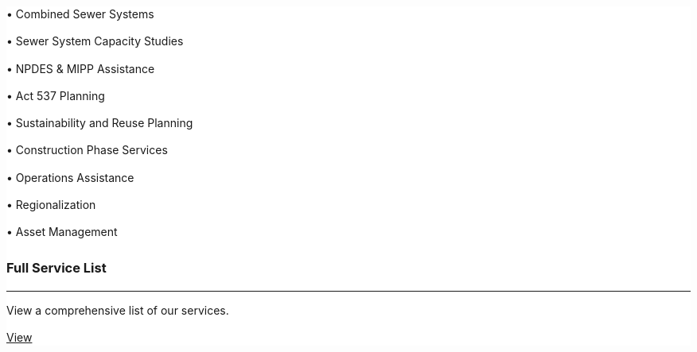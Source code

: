 • Combined Sewer Systems

• Sewer System Capacity Studies

• NPDES & MIPP Assistance

• Act 537 Planning

• Sustainability and Reuse Planning

• Construction Phase Services

• Operations Assistance

• Regionalization

• Asset Management
        </div>
        <div class="col-md-4">
            <div class="box-simple box-dark">
                <h3>Full Service List</h3>
                <hr>
                <p>View a comprehensive list of our services.</p>
                <p><a href="/services/comprehensive" class="btn-sm btn-template-main">View</a></p>
            </div>
        </div>
    </div>
    <!-- /.row -->
</div>


